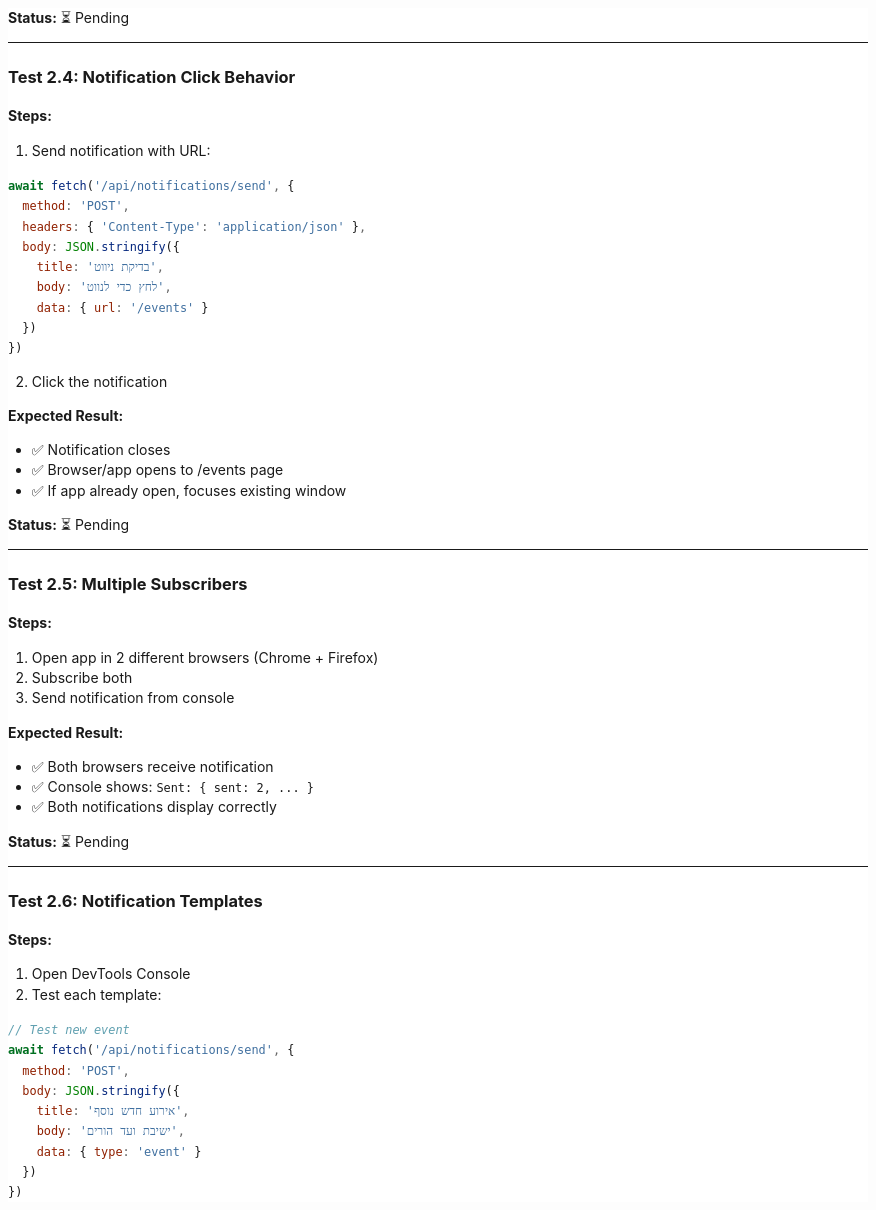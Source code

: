 **Status:** ⏳ Pending

---

### Test 2.4: Notification Click Behavior
**Steps:**
1. Send notification with URL:
```javascript
await fetch('/api/notifications/send', {
  method: 'POST',
  headers: { 'Content-Type': 'application/json' },
  body: JSON.stringify({
    title: 'בדיקת ניווט',
    body: 'לחץ כדי לנווט',
    data: { url: '/events' }
  })
})
```
2. Click the notification

**Expected Result:**
- ✅ Notification closes
- ✅ Browser/app opens to /events page
- ✅ If app already open, focuses existing window

**Status:** ⏳ Pending

---

### Test 2.5: Multiple Subscribers
**Steps:**
1. Open app in 2 different browsers (Chrome + Firefox)
2. Subscribe both
3. Send notification from console

**Expected Result:**
- ✅ Both browsers receive notification
- ✅ Console shows: `Sent: { sent: 2, ... }`
- ✅ Both notifications display correctly

**Status:** ⏳ Pending

---

### Test 2.6: Notification Templates
**Steps:**
1. Open DevTools Console
2. Test each template:
```javascript
// Test new event
await fetch('/api/notifications/send', {
  method: 'POST',
  body: JSON.stringify({
    title: 'אירוע חדש נוסף',
    body: 'ישיבת ועד הורים',
    data: { type: 'event' }
  })
})
```
